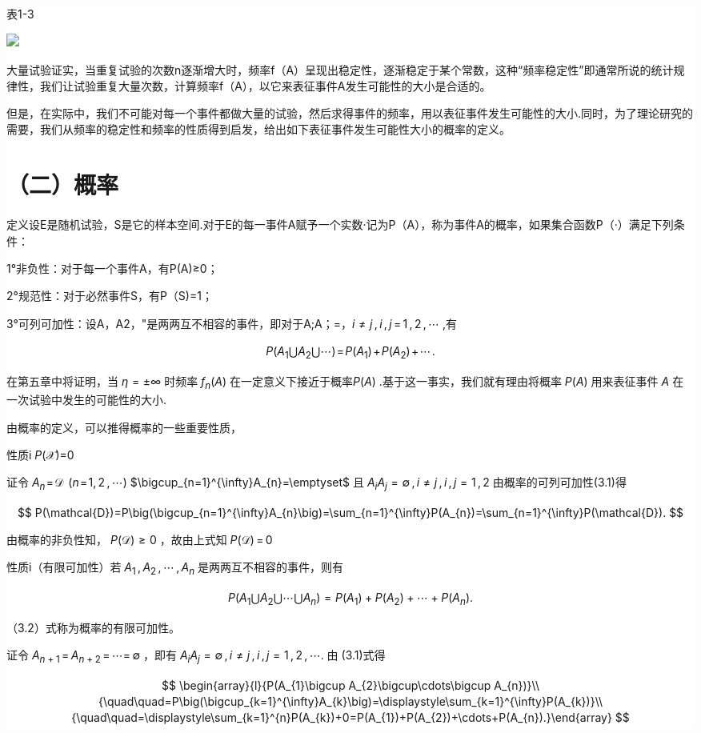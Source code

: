 表1-3  

![](images/80824006d35862cbd3ff0bcf3ca0957118dee4616f9a0dd23cd4a22f28c554e1.jpg)  

大量试验证实，当重复试验的次数n逐渐增大时，频率f（A）呈现出稳定性，逐渐稳定于某个常数，这种“频率稳定性”即通常所说的统计规律性，我们让试验重复大量次数，计算频率f（A），以它来表征事件A发生可能性的大小是合适的。  

但是，在实际中，我们不可能对每一个事件都做大量的试验，然后求得事件的频率，用以表征事件发生可能性的大小.同时，为了理论研究的需要，我们从频率的稳定性和频率的性质得到启发，给出如下表征事件发生可能性大小的概率的定义。  

# （二）概率  

定义设E是随机试验，S是它的样本空间.对于E的每一事件A赋予一个实数·记为P（A），称为事件A的概率，如果集合函数P（·）满足下列条件：  

1°非负性：对于每一个事件A，有P(A)≥0；  

2°规范性：对于必然事件S，有P（S)=1；  

3°可列可加性：设A，A2，"是两两互不相容的事件，即对于A;A；=，$i\not=j\,,i\,,j\,{=}\,1\,,2\,,\cdots$ ,有  

$$
P(A_{1}\bigcup A_{2}\bigcup\cdots)\!=\!P(A_{1})\!+\!P(A_{2})\!+\!\cdots\!.
$$  

在第五章中将证明，当 $\eta=\pm\infty$ 时频率 $f_{n}(A)$ 在一定意义下接近于概率$P(A)$ .基于这一事实，我们就有理由将概率 $P(A)$ 用来表征事件 $A$ 在一次试验中发生的可能性的大小.  

由概率的定义，可以推得概率的一些重要性质，  

性质i $P(\mathcal{X})\mathop{=}0$  

证令 $A_{n}\!=\!\mathcal{D}\;\,(n\!=\!1,2\,,\cdots)$ $\bigcup_{n=1}^{\infty}A_{n}=\emptyset$ 且 $A_{i}A_{j}=\emptyset\,,i\neq j\,,i\,,j=1\,,2$ 由概率的可列可加性(3.1)得  

$$
P(\mathcal{D})=P\big(\bigcup_{n=1}^{\infty}A_{n}\big)=\sum_{n=1}^{\infty}P(A_{n})=\sum_{n=1}^{\infty}P(\mathcal{D}).
$$  

由概率的非负性知， $P(\mathcal{D})\geqslant0$ ，故由上式知 $P(\mathcal{D})\,=\,0$  

性质i（有限可加性）若 $A_{1}\,,A_{2}\,,\cdots\,,A_{n}$ 是两两互不相容的事件，则有  

$$
P(A_{1}\bigcup A_{2}\bigcup\cdots\bigcup A_{n})=P(A_{1})+P(A_{2})+\cdots+P(A_{n}).
$$  

（3.2）式称为概率的有限可加性。  

证令 $A_{n+1}\,{=}\,A_{n+2}\,{=}\,\cdots{=}\,\emptyset$ ，即有 $A_{i}A_{j}=\emptyset\,,i\neq j\,,i\,,j=1\,,2\,,\cdots.$ 由 (3.1)式得  

$$
\begin{array}{l}{P(A_{1}\bigcup A_{2}\bigcup\cdots\bigcup A_{n})}\\ {\quad\quad=P\big(\bigcup_{k=1}^{\infty}A_{k}\big)=\displaystyle\sum_{k=1}^{\infty}P(A_{k})}\\ {\quad\quad=\displaystyle\sum_{k=1}^{n}P(A_{k})+0=P(A_{1})+P(A_{2})+\cdots+P(A_{n}).}\end{array}
$$  

